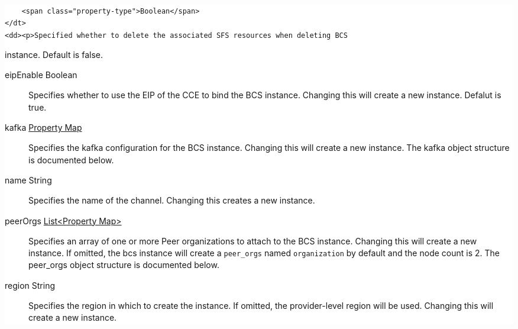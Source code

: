         <span class="property-type">Boolean</span>
    </dt>
    <dd><p>Specified whether to delete the associated SFS resources when deleting BCS
instance. Default is false.</p>
</dd><dt class="property-optional property-replacement"
            title="Optional">
        <span id="eipenable_yaml">
<a data-swiftype-name="resource-property" data-swiftype-type="text" href="#eipenable_yaml" style="color: inherit; text-decoration: inherit;">eip<wbr>Enable</a>
</span>
        <span class="property-indicator"></span>
        <span class="property-type">Boolean</span>
    </dt>
    <dd><p>Specifies whether to use the EIP of the CCE to bind the BCS instance.
Changing this will create a new instance. Defalut is true.</p>
</dd><dt class="property-optional property-replacement"
            title="Optional">
        <span id="kafka_yaml">
<a data-swiftype-name="resource-property" data-swiftype-type="text" href="#kafka_yaml" style="color: inherit; text-decoration: inherit;">kafka</a>
</span>
        <span class="property-indicator"></span>
        <span class="property-type"><a href="#instancekafka">Property Map</a></span>
    </dt>
    <dd><p>Specifies the kafka configuration for the BCS instance. Changing this will create
a new instance. The kafka object structure is documented below.</p>
</dd><dt class="property-optional property-replacement"
            title="Optional">
        <span id="name_yaml">
<a data-swiftype-name="resource-property" data-swiftype-type="text" href="#name_yaml" style="color: inherit; text-decoration: inherit;">name</a>
</span>
        <span class="property-indicator"></span>
        <span class="property-type">String</span>
    </dt>
    <dd><p>Specifies the name of the channel. Changing this creates a new instance.</p>
</dd><dt class="property-optional property-replacement"
            title="Optional">
        <span id="peerorgs_yaml">
<a data-swiftype-name="resource-property" data-swiftype-type="text" href="#peerorgs_yaml" style="color: inherit; text-decoration: inherit;">peer<wbr>Orgs</a>
</span>
        <span class="property-indicator"></span>
        <span class="property-type"><a href="#instancepeerorg">List&lt;Property Map&gt;</a></span>
    </dt>
    <dd><p>Specifies an array of one or more Peer organizations to attach to the BCS
instance. Changing this will create a new instance. If omitted, the bcs instance will create a <code>peer_orgs</code>
named <code>organization</code> by default and the node count is 2. The peer_orgs object structure is documented below.</p>
</dd><dt class="property-optional property-replacement"
            title="Optional">
        <span id="region_yaml">
<a data-swiftype-name="resource-property" data-swiftype-type="text" href="#region_yaml" style="color: inherit; text-decoration: inherit;">region</a>
</span>
        <span class="property-indicator"></span>
        <span class="property-type">String</span>
    </dt>
    <dd><p>Specifies the region in which to create the instance. If omitted, the
provider-level region will be used. Changing this will create a new instance.</p>
</dd><dt class="property-optional property-replacement"
            title="Optional">
        <span id="restfulapisupport_yaml">